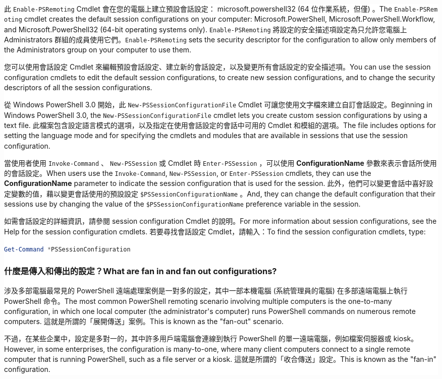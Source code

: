 <span data-ttu-id="0d769-241">此 `Enable-PSRemoting` Cmdlet 會在您的電腦上建立預設會話設定： microsoft.powershell32 (64 位作業系統，但僅) 。</span><span class="sxs-lookup"><span data-stu-id="0d769-241">The `Enable-PSRemoting` cmdlet creates the default session configurations on your computer: Microsoft.PowerShell, Microsoft.PowerShell.Workflow, and Microsoft.PowerShell32 (64-bit operating systems only).</span></span> <span data-ttu-id="0d769-242">`Enable-PSRemoting` 將設定的安全描述項設定為只允許您電腦上 Administrators 群組的成員使用它們。</span><span class="sxs-lookup"><span data-stu-id="0d769-242">`Enable-PSRemoting` sets the security descriptor for the configuration to allow only members of the Administrators group on your computer to use them.</span></span>

<span data-ttu-id="0d769-243">您可以使用會話設定 Cmdlet 來編輯預設會話設定、建立新的會話設定，以及變更所有會話設定的安全描述項。</span><span class="sxs-lookup"><span data-stu-id="0d769-243">You can use the session configuration cmdlets to edit the default session configurations, to create new session configurations, and to change the security descriptors of all the session configurations.</span></span>

<span data-ttu-id="0d769-244">從 Windows PowerShell 3.0 開始，此 `New-PSSessionConfigurationFile` Cmdlet 可讓您使用文字檔來建立自訂會話設定。</span><span class="sxs-lookup"><span data-stu-id="0d769-244">Beginning in Windows PowerShell 3.0, the `New-PSSessionConfigurationFile` cmdlet lets you create custom session configurations by using a text file.</span></span> <span data-ttu-id="0d769-245">此檔案包含設定語言模式的選項，以及指定在使用會話設定的會話中可用的 Cmdlet 和模組的選項。</span><span class="sxs-lookup"><span data-stu-id="0d769-245">The file includes options for setting the language mode and for specifying the cmdlets and modules that are available in sessions that use the session configuration.</span></span>

<span data-ttu-id="0d769-246">當使用者使用 `Invoke-Command` 、 `New-PSSession` 或 Cmdlet 時 `Enter-PSSession` ，可以使用 **ConfigurationName** 參數來表示會話所使用的會話設定。</span><span class="sxs-lookup"><span data-stu-id="0d769-246">When users use the `Invoke-Command`, `New-PSSession`, or `Enter-PSSession` cmdlets, they can use the **ConfigurationName** parameter to indicate the session configuration that is used for the session.</span></span> <span data-ttu-id="0d769-247">此外，他們可以變更會話中喜好設定變數的值，藉以變更會話使用的預設設定 `$PSSessionConfigurationName` 。</span><span class="sxs-lookup"><span data-stu-id="0d769-247">And, they can change the default configuration that their sessions use by changing the value of the `$PSSessionConfigurationName` preference variable in the session.</span></span>

<span data-ttu-id="0d769-248">如需會話設定的詳細資訊，請參閱 session configuration Cmdlet 的說明。</span><span class="sxs-lookup"><span data-stu-id="0d769-248">For more information about session configurations, see the Help for the session configuration cmdlets.</span></span> <span data-ttu-id="0d769-249">若要尋找會話設定 Cmdlet，請輸入：</span><span class="sxs-lookup"><span data-stu-id="0d769-249">To find the session configuration cmdlets, type:</span></span>

```powershell
Get-Command *PSSessionConfiguration
```

### <a name="what-are-fan-in-and-fan-out-configurations"></a><span data-ttu-id="0d769-250">什麼是傳入和傳出的設定？</span><span class="sxs-lookup"><span data-stu-id="0d769-250">What are fan in and fan out configurations?</span></span>

<span data-ttu-id="0d769-251">涉及多部電腦最常見的 PowerShell 遠端處理案例是一對多的設定，其中一部本機電腦 (系統管理員的電腦) 在多部遠端電腦上執行 PowerShell 命令。</span><span class="sxs-lookup"><span data-stu-id="0d769-251">The most common PowerShell remoting scenario involving multiple computers is the one-to-many configuration, in which one local computer (the administrator's computer) runs PowerShell commands on numerous remote computers.</span></span> <span data-ttu-id="0d769-252">這就是所謂的「展開傳送」案例。</span><span class="sxs-lookup"><span data-stu-id="0d769-252">This is known as the "fan-out" scenario.</span></span>

<span data-ttu-id="0d769-253">不過，在某些企業中，設定是多對一的，其中許多用戶端電腦會連線到執行 PowerShell 的單一遠端電腦，例如檔案伺服器或 kiosk。</span><span class="sxs-lookup"><span data-stu-id="0d769-253">However, in some enterprises, the configuration is many-to-one, where many client computers connect to a single remote computer that is running PowerShell, such as a file server or a kiosk.</span></span> <span data-ttu-id="0d769-254">這就是所謂的「收合傳送」設定。</span><span class="sxs-lookup"><span data-stu-id="0d769-254">This is known as the "fan-in" configuration.</span></span>

